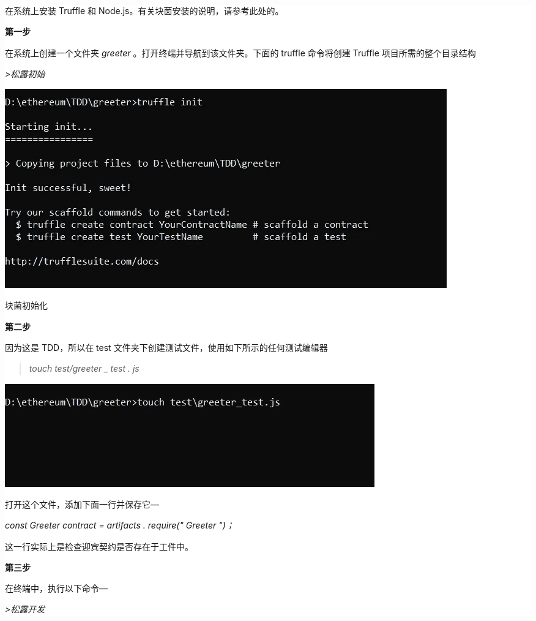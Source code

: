 在系统上安装 Truffle 和 Node.js。有关块菌安装的说明，请参考此处的。

**第一步**

在系统上创建一个文件夹 *greeter* 。打开终端并导航到该文件夹。下面的 truffle 命令将创建 Truffle 项目所需的整个目录结构

*>松露初始*

![](img/cfcda7941a281fe3918570e87975edd3.png)

块菌初始化

**第二步**

因为这是 TDD，所以在 test 文件夹下创建测试文件，使用如下所示的任何测试编辑器

>*touch test/greeter _ test . js*

![](img/205434f396edde8120b2cdc7c221c838.png)

打开这个文件，添加下面一行并保存它—

*const Greeter contract = artifacts . require(" Greeter ")；*

这一行实际上是检查迎宾契约是否存在于工件中。

**第三步**

在终端中，执行以下命令—

*>松露开发*
